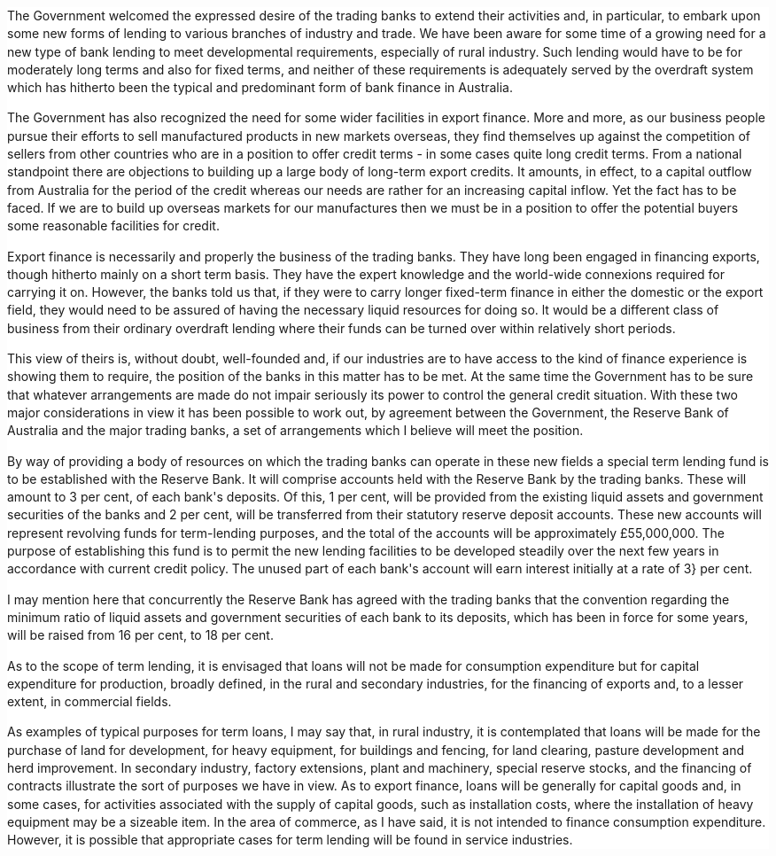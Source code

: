 The Government welcomed the expressed desire of the trading banks to extend their activities and, in particular, to embark upon some new forms of lending to various branches of industry and trade. We have been aware for some time of a growing need for a new type of bank lending to meet developmental requirements, especially of rural industry. Such lending would have to be for moderately long terms and also for fixed terms, and neither of these requirements is adequately served by the overdraft system which has hitherto been the typical and predominant form of bank finance in Australia. 

The Government has also recognized the need for some wider facilities in export finance. More and more, as our business people pursue their efforts to sell manufactured products in new markets overseas, they find themselves up against the competition of sellers from other countries who are in a position to offer credit terms - in some cases quite long credit terms. From a national standpoint there are objections to building up a large body of long-term export credits. It amounts, in effect, to a capital outflow from Australia for the period of the credit whereas our needs are rather for an increasing capital inflow. Yet the fact has to be faced. If we are to build up overseas markets for our manufactures then we must be in a position to offer the potential buyers some reasonable facilities for credit. 

Export finance is necessarily and properly the business of the trading banks. They have long been engaged in financing exports, though hitherto mainly on a short term basis. They have the expert knowledge and the world-wide connexions required for carrying it on. However, the banks told us that, if they were to carry longer fixed-term finance in either the domestic or the export field, they would need to be assured of having the necessary liquid resources for doing so. lt would be a different class of business from their ordinary overdraft lending where their funds can be turned over within relatively short periods. 

This view of theirs is, without doubt, well-founded and, if our industries are to have access to the kind of finance experience is showing them to require, the position of the banks in this matter has to be met. At the same time the Government has to be sure that whatever arrangements are made do not impair seriously its power to control the general credit situation. With these two major considerations in view it has been possible to work out, by agreement between the Government, the Reserve Bank of Australia and the major trading banks, a set of arrangements which I believe will meet the position. 

By way of providing a body of resources on which the trading banks can operate in these new fields a special term lending fund is to be established with the Reserve Bank. It will comprise accounts held with the Reserve Bank by the trading banks. These will amount to 3 per cent, of each bank's deposits. Of this, 1 per cent, will be provided from the existing liquid assets and government securities of the banks and 2 per cent, will be transferred from their statutory reserve deposit accounts. These new accounts will represent revolving funds for term-lending purposes, and the total of the accounts will be approximately £55,000,000. The purpose of establishing this fund is to permit the new lending facilities to be developed steadily over the next few years in accordance with current credit policy. The unused part of each bank's account will earn interest initially at a rate of 3} per cent. 

I may mention here that concurrently the Reserve Bank has agreed with the trading banks that the convention regarding the minimum ratio of liquid assets and government securities of each bank to its deposits, which has been in force for some years, will be raised from 16 per cent, to 18 per cent. 

As to the scope of term lending, it is envisaged that loans will not be made for consumption expenditure but for capital expenditure for production, broadly defined, in the rural and secondary industries, for the financing of exports and, to a lesser extent, in commercial fields. 

As examples of typical purposes for term loans, I may say that, in rural industry, it is contemplated that loans will be made for the purchase of land for development, for heavy equipment, for buildings and fencing, for land clearing, pasture development and herd improvement. In secondary industry, factory extensions, plant and machinery, special reserve stocks, and the financing of contracts illustrate the sort of purposes we have in view. As to export finance, loans will be generally for capital goods and, in some cases, for activities associated with the supply of capital goods, such as installation costs, where the installation of heavy equipment may be a sizeable item. In the area of commerce, as I have said, it is not intended to finance consumption expenditure. However, it is possible that appropriate cases for term lending will be found in service industries. 
